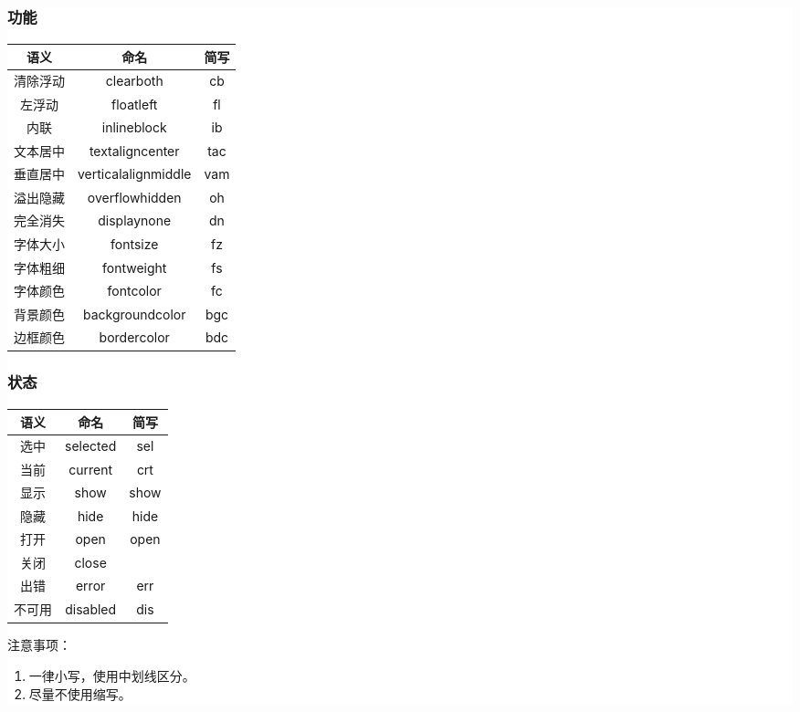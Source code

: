 ### 功能

|   语义   |        命名         | 简写 |
| :------: | :-----------------: | :--: |
| 清除浮动 |      clearboth      |  cb  |
|  左浮动  |      floatleft      |  fl  |
|   内联   |     inlineblock     |  ib  |
| 文本居中 |   textaligncenter   | tac  |
| 垂直居中 | verticalalignmiddle | vam  |
| 溢出隐藏 |   overflowhidden    |  oh  |
| 完全消失 |     displaynone     |  dn  |
| 字体大小 |      fontsize       |  fz  |
| 字体粗细 |     fontweight      |  fs  |
| 字体颜色 |      fontcolor      |  fc  |
| 背景颜色 |   backgroundcolor   | bgc  |
| 边框颜色 |     bordercolor     | bdc  |

### 状态

|  语义  |   命名   | 简写 |
| :----: | :------: | :--: |
|  选中  | selected | sel  |
|  当前  | current  | crt  |
|  显示  |   show   | show |
|  隐藏  |   hide   | hide |
|  打开  |   open   | open |
|  关闭  |  close   |      |
|  出错  |  error   | err  |
| 不可用 | disabled | dis  |

注意事项：

1. 一律小写，使用中划线区分。
2. 尽量不使用缩写。